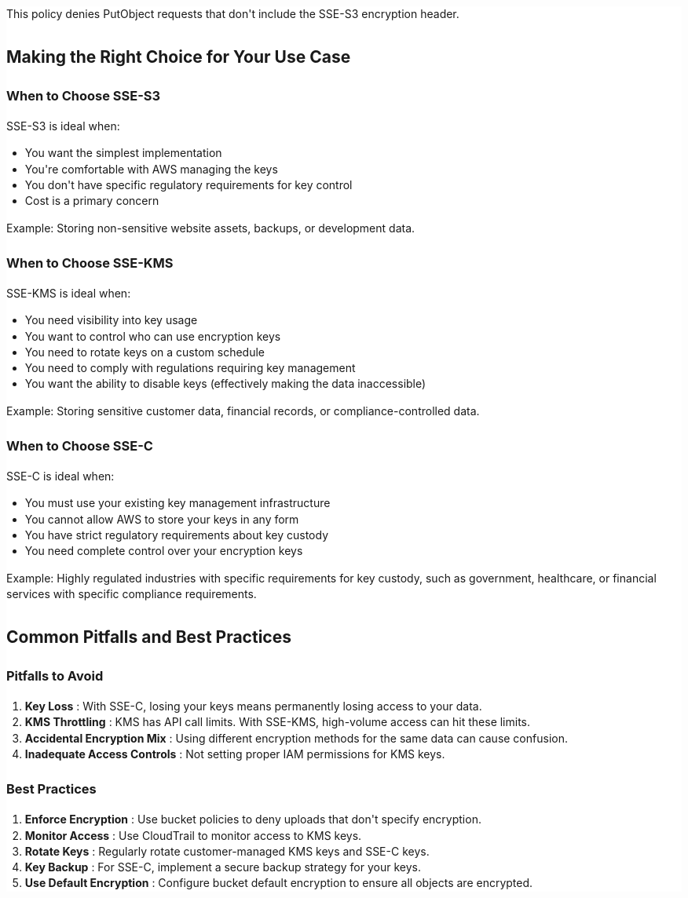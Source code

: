 This policy denies PutObject requests that don't include the SSE-S3 encryption header.

## Making the Right Choice for Your Use Case

### When to Choose SSE-S3

SSE-S3 is ideal when:

* You want the simplest implementation
* You're comfortable with AWS managing the keys
* You don't have specific regulatory requirements for key control
* Cost is a primary concern

Example: Storing non-sensitive website assets, backups, or development data.

### When to Choose SSE-KMS

SSE-KMS is ideal when:

* You need visibility into key usage
* You want to control who can use encryption keys
* You need to rotate keys on a custom schedule
* You need to comply with regulations requiring key management
* You want the ability to disable keys (effectively making the data inaccessible)

Example: Storing sensitive customer data, financial records, or compliance-controlled data.

### When to Choose SSE-C

SSE-C is ideal when:

* You must use your existing key management infrastructure
* You cannot allow AWS to store your keys in any form
* You have strict regulatory requirements about key custody
* You need complete control over your encryption keys

Example: Highly regulated industries with specific requirements for key custody, such as government, healthcare, or financial services with specific compliance requirements.

## Common Pitfalls and Best Practices

### Pitfalls to Avoid

1. **Key Loss** : With SSE-C, losing your keys means permanently losing access to your data.
2. **KMS Throttling** : KMS has API call limits. With SSE-KMS, high-volume access can hit these limits.
3. **Accidental Encryption Mix** : Using different encryption methods for the same data can cause confusion.
4. **Inadequate Access Controls** : Not setting proper IAM permissions for KMS keys.

### Best Practices

1. **Enforce Encryption** : Use bucket policies to deny uploads that don't specify encryption.
2. **Monitor Access** : Use CloudTrail to monitor access to KMS keys.
3. **Rotate Keys** : Regularly rotate customer-managed KMS keys and SSE-C keys.
4. **Key Backup** : For SSE-C, implement a secure backup strategy for your keys.
5. **Use Default Encryption** : Configure bucket default encryption to ensure all objects are encrypted.
